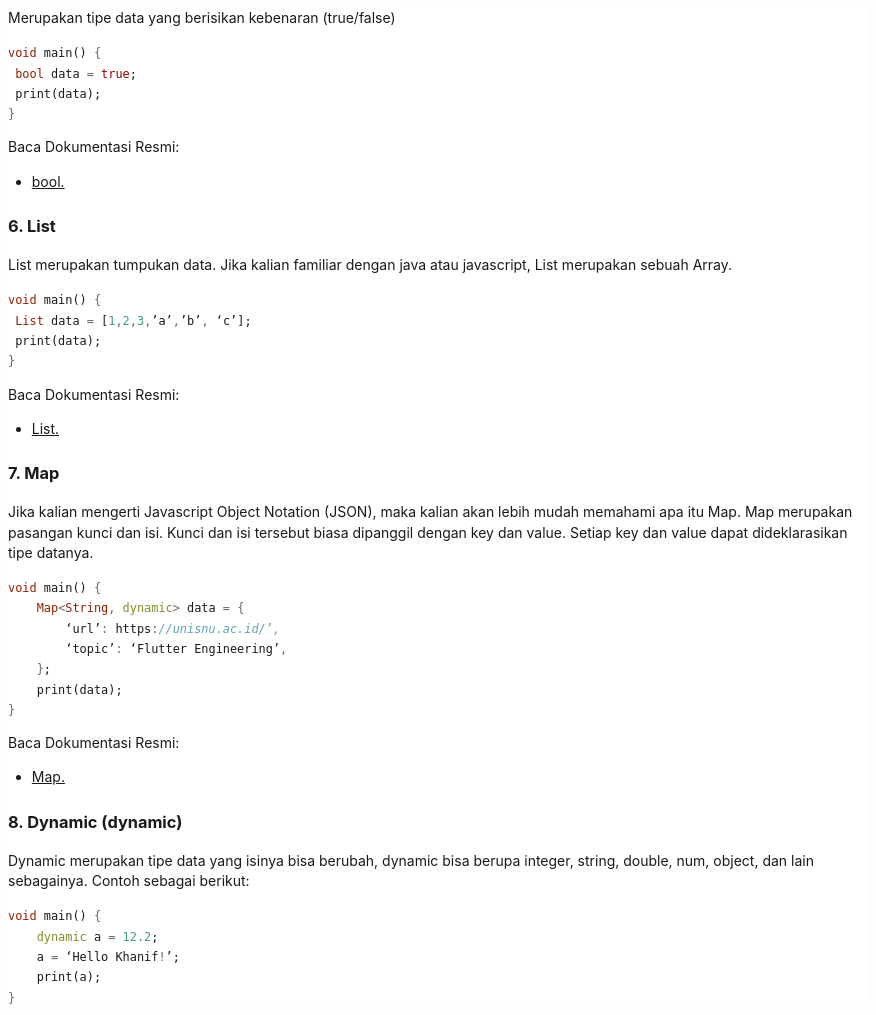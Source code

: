 Merupakan tipe data yang berisikan kebenaran (true/false)

```dart
void main() {
 bool data = true;
 print(data);
}
```

Baca Dokumentasi Resmi:

- [bool.](https://api.dart.dev/stable/3.2.3/dart-core/double-class.html)

### 6. List

List merupakan tumpukan data. Jika kalian familiar dengan java atau javascript, List merupakan sebuah Array.

```dart
void main() {
 List data = [1,2,3,’a’,’b’, ‘c’];
 print(data);
}
```

Baca Dokumentasi Resmi:

- [List.](https://api.dart.dev/stable/3.2.3/dart-core/List-class.html)

### 7. Map

Jika kalian mengerti Javascript Object Notation (JSON), maka kalian akan lebih mudah memahami apa itu Map. Map merupakan pasangan kunci dan isi. Kunci dan isi tersebut biasa dipanggil dengan key dan value. Setiap key dan value dapat dideklarasikan tipe datanya.

```dart
void main() {
    Map<String, dynamic> data = {
        ‘url’: https://unisnu.ac.id/’,
        ‘topic’: ‘Flutter Engineering’,
    };
    print(data);
}

```

Baca Dokumentasi Resmi:

- [Map.](https://api.dart.dev/stable/3.2.3/dart-core/Map-class.html)

### 8. Dynamic (dynamic)

Dynamic merupakan tipe data yang isinya bisa berubah, dynamic bisa berupa integer, string, double, num, object, dan lain sebagainya. Contoh
sebagai berikut:

```dart
void main() {
    dynamic a = 12.2;
    a = ‘Hello Khanif!’;
    print(a);
}
```
